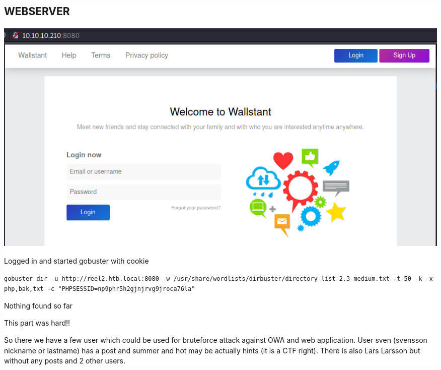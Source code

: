 ## WEBSERVER
	
![picture 13](/assets/images/1f8d57fe1882199b996e70eca6b5dfdecf5b8db0afeefdc5c118bc31e9e57e8e.png)  

Logged in and started gobuster with cookie
```
gobuster dir -u http://reel2.htb.local:8080 -w /usr/share/wordlists/dirbuster/directory-list-2.3-medium.txt -t 50 -k -x php,bak,txt -c "PHPSESSID=np9phr5h2gjnjrvg9jroca76la"
```
Nothing found so far

This part was hard!!

So there we have a few user which could be used for bruteforce attack against OWA and web application. User sven (svensson nickname or lastname) has a post and summer and hot may be actually hints (it is a CTF right). There is also Lars Larsson but without any posts and 2 other users.
